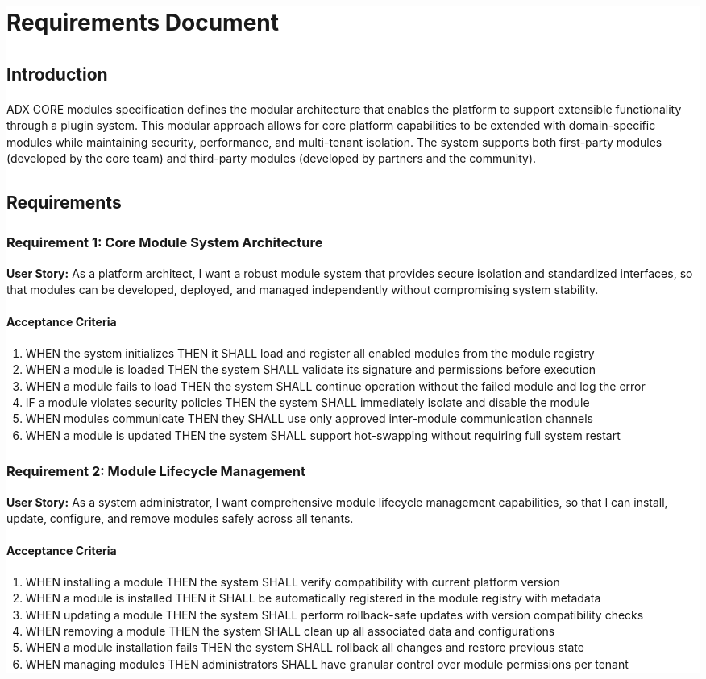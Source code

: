 # Requirements Document

## Introduction

ADX CORE modules specification defines the modular architecture that enables the platform to support extensible functionality through a plugin system. This modular approach allows for core platform capabilities to be extended with domain-specific modules while maintaining security, performance, and multi-tenant isolation. The system supports both first-party modules (developed by the core team) and third-party modules (developed by partners and the community).

## Requirements

### Requirement 1: Core Module System Architecture

**User Story:** As a platform architect, I want a robust module system that provides secure isolation and standardized interfaces, so that modules can be developed, deployed, and managed independently without compromising system stability.

#### Acceptance Criteria

1. WHEN the system initializes THEN it SHALL load and register all enabled modules from the module registry
2. WHEN a module is loaded THEN the system SHALL validate its signature and permissions before execution
3. WHEN a module fails to load THEN the system SHALL continue operation without the failed module and log the error
4. IF a module violates security policies THEN the system SHALL immediately isolate and disable the module
5. WHEN modules communicate THEN they SHALL use only approved inter-module communication channels
6. WHEN a module is updated THEN the system SHALL support hot-swapping without requiring full system restart

### Requirement 2: Module Lifecycle Management

**User Story:** As a system administrator, I want comprehensive module lifecycle management capabilities, so that I can install, update, configure, and remove modules safely across all tenants.

#### Acceptance Criteria

1. WHEN installing a module THEN the system SHALL verify compatibility with current platform version
2. WHEN a module is installed THEN it SHALL be automatically registered in the module registry with metadata
3. WHEN updating a module THEN the system SHALL perform rollback-safe updates with version compatibility checks
4. WHEN removing a module THEN the system SHALL clean up all associated data and configurations
5. WHEN a module installation fails THEN the system SHALL rollback all changes and restore previous state
6. WHEN managing modules THEN administrators SHALL have granular control over module permissions per tenant
